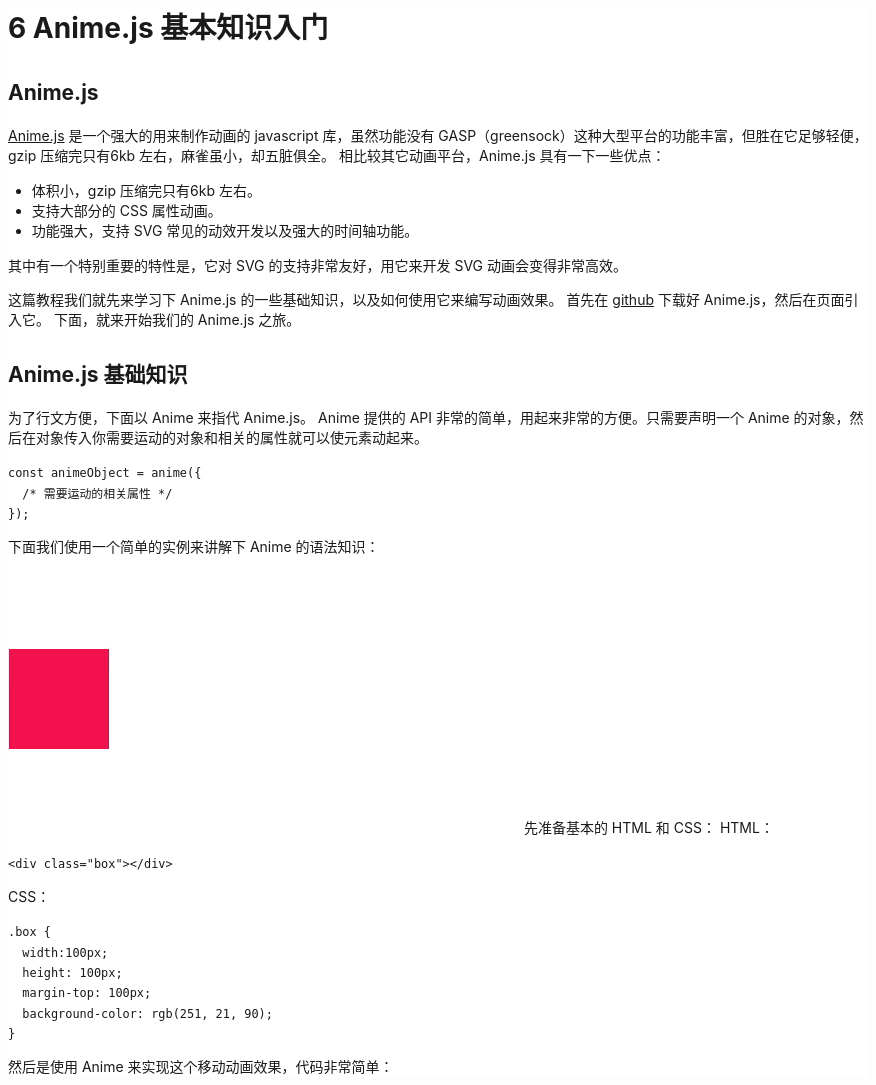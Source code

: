 # 6 Anime.js 基本知识入门

## Anime.js
[A](https://github.com/juliangarnier/anime)[nime.js](https://github.com/juliangarnier/anime) 是一个强大的用来制作动画的 javascript 库，虽然功能没有 GASP（greensock）这种大型平台的功能丰富，但胜在它足够轻便，gzip 压缩完只有6kb 左右，麻雀虽小，却五脏俱全。
相比较其它动画平台，Anime.js 具有一下一些优点：
* 体积小，gzip 压缩完只有6kb 左右。
* 支持大部分的 CSS 属性动画。
* 功能强大，支持 SVG 常见的动效开发以及强大的时间轴功能。

其中有一个特别重要的特性是，它对 SVG 的支持非常友好，用它来开发 SVG 动画会变得非常高效。

这篇教程我们就先来学习下 Anime.js 的一些基础知识，以及如何使用它来编写动画效果。
首先在 [github](https://github.com/juliangarnier/anime) 下载好 Anime.js，然后在页面引入它。
下面，就来开始我们的 Anime.js 之旅。
## Anime.js 基础知识
为了行文方便，下面以 Anime 来指代 Anime.js。
Anime 提供的 API 非常的简单，用起来非常的方便。只需要声明一个 Anime 的对象，然后在对象传入你需要运动的对象和相关的属性就可以使元素动起来。

```
const animeObject = anime({
  /* 需要运动的相关属性 */
});
```
下面我们使用一个简单的实例来讲解下 Anime 的语法知识：
![图片](./images/a5ab160cee75f729c7b6d9d48a93a732.png )
先准备基本的 HTML 和 CSS：
HTML：
```
<div class="box"></div>
```
CSS：
```
.box {
  width:100px;
  height: 100px;
  margin-top: 100px;
  background-color: rgb(251, 21, 90);
}
```
然后是使用 Anime 来实现这个移动动画效果，代码非常简单：
